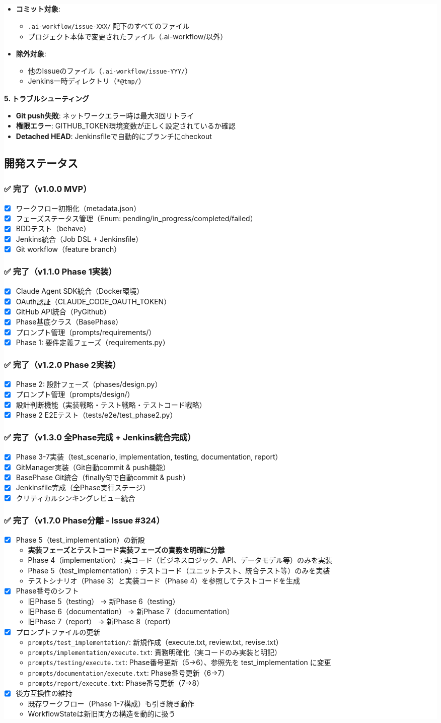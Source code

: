 - **コミット対象**:
  - `.ai-workflow/issue-XXX/` 配下のすべてのファイル
  - プロジェクト本体で変更されたファイル（.ai-workflow/以外）

- **除外対象**:
  - 他のIssueのファイル（`.ai-workflow/issue-YYY/`）
  - Jenkins一時ディレクトリ（`*@tmp/`）

**5. トラブルシューティング**

- **Git push失敗**: ネットワークエラー時は最大3回リトライ
- **権限エラー**: GITHUB_TOKEN環境変数が正しく設定されているか確認
- **Detached HEAD**: Jenkinsfileで自動的にブランチにcheckout

## 開発ステータス

### ✅ 完了（v1.0.0 MVP）
- [x] ワークフロー初期化（metadata.json）
- [x] フェーズステータス管理（Enum: pending/in_progress/completed/failed）
- [x] BDDテスト（behave）
- [x] Jenkins統合（Job DSL + Jenkinsfile）
- [x] Git workflow（feature branch）

### ✅ 完了（v1.1.0 Phase 1実装）
- [x] Claude Agent SDK統合（Docker環境）
- [x] OAuth認証（CLAUDE_CODE_OAUTH_TOKEN）
- [x] GitHub API統合（PyGithub）
- [x] Phase基底クラス（BasePhase）
- [x] プロンプト管理（prompts/requirements/）
- [x] Phase 1: 要件定義フェーズ（requirements.py）

### ✅ 完了（v1.2.0 Phase 2実装）
- [x] Phase 2: 設計フェーズ（phases/design.py）
- [x] プロンプト管理（prompts/design/）
- [x] 設計判断機能（実装戦略・テスト戦略・テストコード戦略）
- [x] Phase 2 E2Eテスト（tests/e2e/test_phase2.py）

### ✅ 完了（v1.3.0 全Phase完成 + Jenkins統合完成）
- [x] Phase 3-7実装（test_scenario, implementation, testing, documentation, report）
- [x] GitManager実装（Git自動commit & push機能）
- [x] BasePhase Git統合（finally句で自動commit & push）
- [x] Jenkinsfile完成（全Phase実行ステージ）
- [x] クリティカルシンキングレビュー統合

### ✅ 完了（v1.7.0 Phase分離 - Issue #324）
- [x] Phase 5（test_implementation）の新設
  - **実装フェーズとテストコード実装フェーズの責務を明確に分離**
  - Phase 4（implementation）: 実コード（ビジネスロジック、API、データモデル等）のみを実装
  - Phase 5（test_implementation）: テストコード（ユニットテスト、統合テスト等）のみを実装
  - テストシナリオ（Phase 3）と実装コード（Phase 4）を参照してテストコードを生成
- [x] Phase番号のシフト
  - 旧Phase 5（testing） → 新Phase 6（testing）
  - 旧Phase 6（documentation） → 新Phase 7（documentation）
  - 旧Phase 7（report） → 新Phase 8（report）
- [x] プロンプトファイルの更新
  - `prompts/test_implementation/`: 新規作成（execute.txt, review.txt, revise.txt）
  - `prompts/implementation/execute.txt`: 責務明確化（実コードのみ実装と明記）
  - `prompts/testing/execute.txt`: Phase番号更新（5→6）、参照先を test_implementation に変更
  - `prompts/documentation/execute.txt`: Phase番号更新（6→7）
  - `prompts/report/execute.txt`: Phase番号更新（7→8）
- [x] 後方互換性の維持
  - 既存ワークフロー（Phase 1-7構成）も引き続き動作
  - WorkflowStateは新旧両方の構造を動的に扱う
